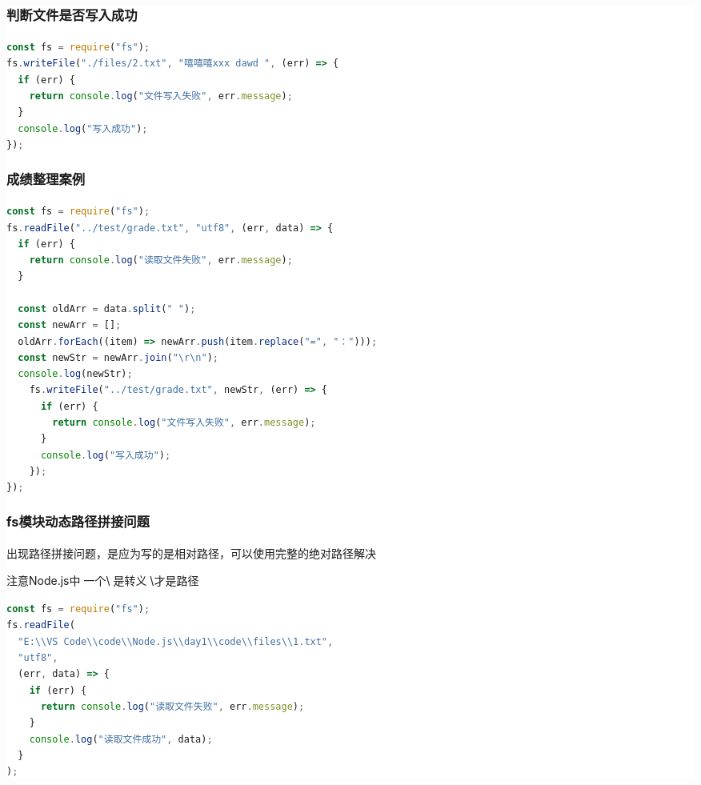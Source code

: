 ### 判断文件是否写入成功

```js
const fs = require("fs");
fs.writeFile("./files/2.txt", "嘻嘻嘻xxx dawd ", (err) => {
  if (err) {
    return console.log("文件写入失败", err.message);
  }
  console.log("写入成功");
});
```

### 成绩整理案例

```js
const fs = require("fs");
fs.readFile("../test/grade.txt", "utf8", (err, data) => {
  if (err) {
    return console.log("读取文件失败", err.message);
  }

  const oldArr = data.split(" ");
  const newArr = [];
  oldArr.forEach((item) => newArr.push(item.replace("=", "：")));
  const newStr = newArr.join("\r\n");
  console.log(newStr);
    fs.writeFile("../test/grade.txt", newStr, (err) => {
      if (err) {
        return console.log("文件写入失败", err.message);
      }
      console.log("写入成功");
    });
});
```

### fs模块动态路径拼接问题

出现路径拼接问题，是应为写的是相对路径，可以使用完整的绝对路径解决

注意Node.js中 一个\ 是转义  \\才是路径

```js
const fs = require("fs");
fs.readFile(
  "E:\\VS Code\\code\\Node.js\\day1\\code\\files\\1.txt",
  "utf8",
  (err, data) => {
    if (err) {
      return console.log("读取文件失败", err.message);
    }
    console.log("读取文件成功", data);
  }
);
```
